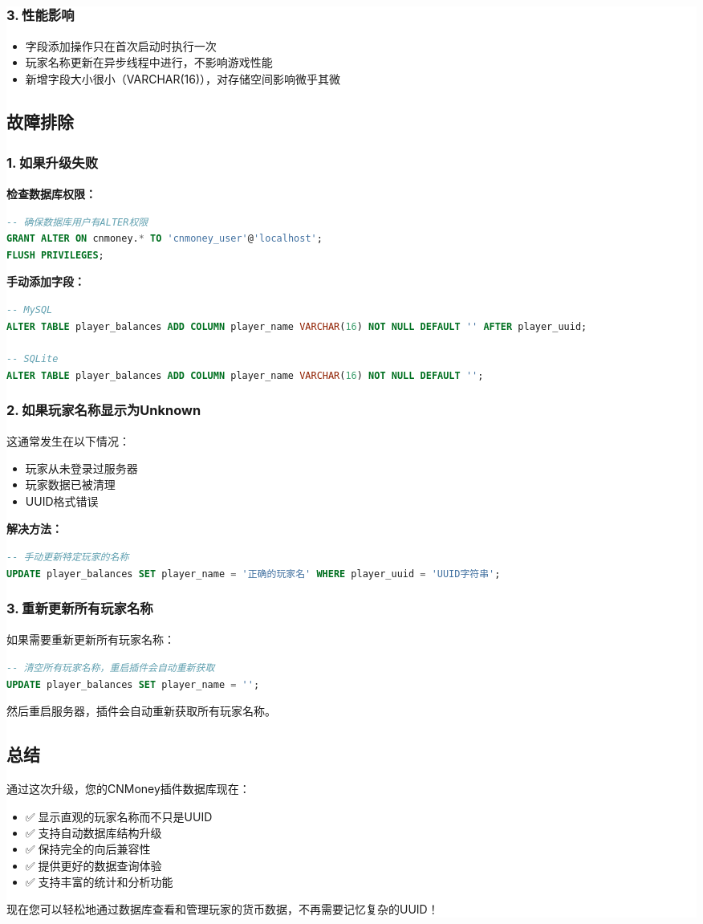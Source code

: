 ### 3. 性能影响

- 字段添加操作只在首次启动时执行一次
- 玩家名称更新在异步线程中进行，不影响游戏性能
- 新增字段大小很小（VARCHAR(16)），对存储空间影响微乎其微

## 故障排除

### 1. 如果升级失败

**检查数据库权限：**
```sql
-- 确保数据库用户有ALTER权限
GRANT ALTER ON cnmoney.* TO 'cnmoney_user'@'localhost';
FLUSH PRIVILEGES;
```

**手动添加字段：**
```sql
-- MySQL
ALTER TABLE player_balances ADD COLUMN player_name VARCHAR(16) NOT NULL DEFAULT '' AFTER player_uuid;

-- SQLite
ALTER TABLE player_balances ADD COLUMN player_name VARCHAR(16) NOT NULL DEFAULT '';
```

### 2. 如果玩家名称显示为Unknown

这通常发生在以下情况：
- 玩家从未登录过服务器
- 玩家数据已被清理
- UUID格式错误

**解决方法：**
```sql
-- 手动更新特定玩家的名称
UPDATE player_balances SET player_name = '正确的玩家名' WHERE player_uuid = 'UUID字符串';
```

### 3. 重新更新所有玩家名称

如果需要重新更新所有玩家名称：
```sql
-- 清空所有玩家名称，重启插件会自动重新获取
UPDATE player_balances SET player_name = '';
```

然后重启服务器，插件会自动重新获取所有玩家名称。

## 总结

通过这次升级，您的CNMoney插件数据库现在：

- ✅ 显示直观的玩家名称而不只是UUID
- ✅ 支持自动数据库结构升级
- ✅ 保持完全的向后兼容性
- ✅ 提供更好的数据查询体验
- ✅ 支持丰富的统计和分析功能

现在您可以轻松地通过数据库查看和管理玩家的货币数据，不再需要记忆复杂的UUID！
